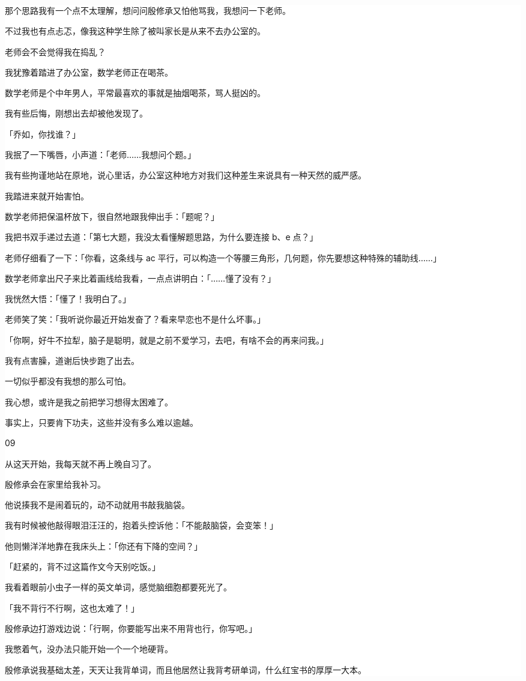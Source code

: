 那个思路我有一个点不太理解，想问问殷修承又怕他骂我，我想问一下老师。

不过我也有点忐忑，像我这种学生除了被叫家长是从来不去办公室的。

老师会不会觉得我在捣乱？

我犹豫着踏进了办公室，数学老师正在喝茶。

数学老师是个中年男人，平常最喜欢的事就是抽烟喝茶，骂人挺凶的。

我有些后悔，刚想出去却被他发现了。

「乔如，你找谁？」

我抿了一下嘴唇，小声道：「老师……我想问个题。」

我有些拘谨地站在原地，说心里话，办公室这种地方对我们这种差生来说具有一种天然的威严感。

我踏进来就开始害怕。

数学老师把保温杯放下，很自然地跟我伸出手：「题呢？」

我把书双手递过去道：「第七大题，我没太看懂解题思路，为什么要连接 b、e 点？」

老师仔细看了一下：「你看，这条线与 ac 平行，可以构造一个等腰三角形，几何题，你先要想这种特殊的辅助线……」

数学老师拿出尺子来比着画线给我看，一点点讲明白：「……懂了没有？」

我恍然大悟：「懂了！我明白了。」

老师笑了笑：「我听说你最近开始发奋了？看来早恋也不是什么坏事。」

「你啊，好牛不拉犁，脑子是聪明，就是之前不爱学习，去吧，有啥不会的再来问我。」

我有点害臊，道谢后快步跑了出去。

一切似乎都没有我想的那么可怕。

我心想，或许是我之前把学习想得太困难了。

事实上，只要肯下功夫，这些并没有多么难以逾越。

09

从这天开始，我每天就不再上晚自习了。

殷修承会在家里给我补习。

他说揍我不是闹着玩的，动不动就用书敲我脑袋。

我有时候被他敲得眼泪汪汪的，抱着头控诉他：「不能敲脑袋，会变笨！」

他则懒洋洋地靠在我床头上：「你还有下降的空间？」

「赶紧的，背不过这篇作文今天别吃饭。」

我看着眼前小虫子一样的英文单词，感觉脑细胞都要死光了。

「我不背行不行啊，这也太难了！」

殷修承边打游戏边说：「行啊，你要能写出来不用背也行，你写吧。」

我憋着气，没办法只能开始一个一个地硬背。

殷修承说我基础太差，天天让我背单词，而且他居然让我背考研单词，什么红宝书的厚厚一大本。
